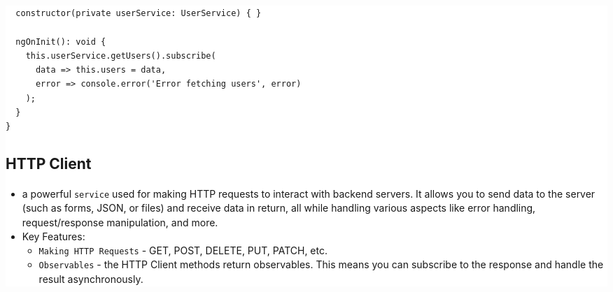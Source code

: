 ```
  constructor(private userService: UserService) { }

  ngOnInit(): void {
    this.userService.getUsers().subscribe(
      data => this.users = data,
      error => console.error('Error fetching users', error)
    );
  }
}
```

## HTTP Client
* a powerful `service` used for making HTTP requests to interact with backend servers. It allows you to send data to the server (such as forms, JSON, or files) and receive data in return, all while handling various aspects like error handling, request/response manipulation, and more. 
* Key Features:
  * `Making HTTP Requests` - GET, POST, DELETE, PUT, PATCH, etc.
  * `Observables` - the HTTP Client methods return observables. This means you can subscribe to the response and handle the result asynchronously.
